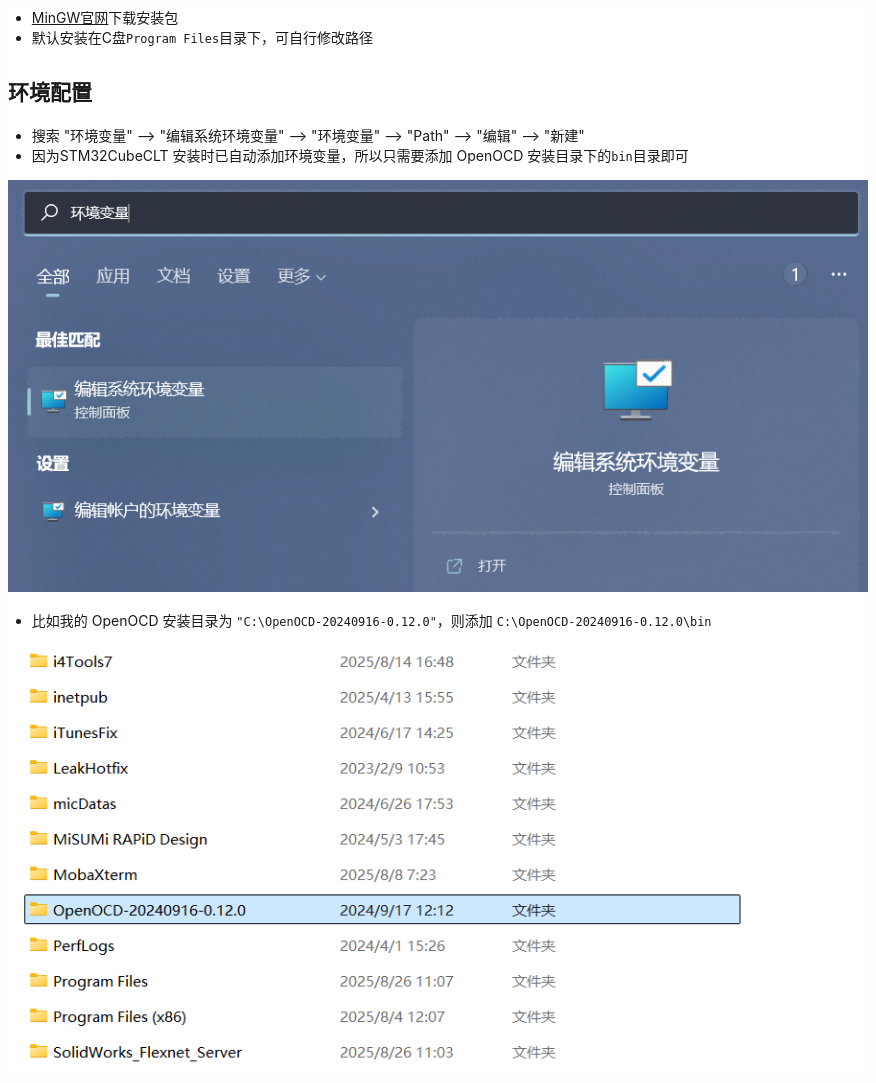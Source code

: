 - [MinGW官网](https://bit.ly/mingw10)下载安装包
- 默认安装在C盘`Program Files`目录下，可自行修改路径

## 环境配置

- 搜索 "环境变量" --> "编辑系统环境变量" --> "环境变量" --> "Path" --> "编辑" --> "新建"
- 因为STM32CubeCLT 安装时已自动添加环境变量，所以只需要添加 OpenOCD 安装目录下的`bin`目录即可

![环境变量.png](%E5%BC%80%E5%8F%91%E6%8C%87%E5%8D%97.assets/%E7%8E%AF%E5%A2%83%E5%8F%98%E9%87%8F.png)

- 比如我的 OpenOCD 安装目录为 `"C:\OpenOCD-20240916-0.12.0"`，则添加 `C:\OpenOCD-20240916-0.12.0\bin` 

![安装目录.png](%E5%BC%80%E5%8F%91%E6%8C%87%E5%8D%97.assets/%E5%AE%89%E8%A3%85%E7%9B%AE%E5%BD%95.png)
